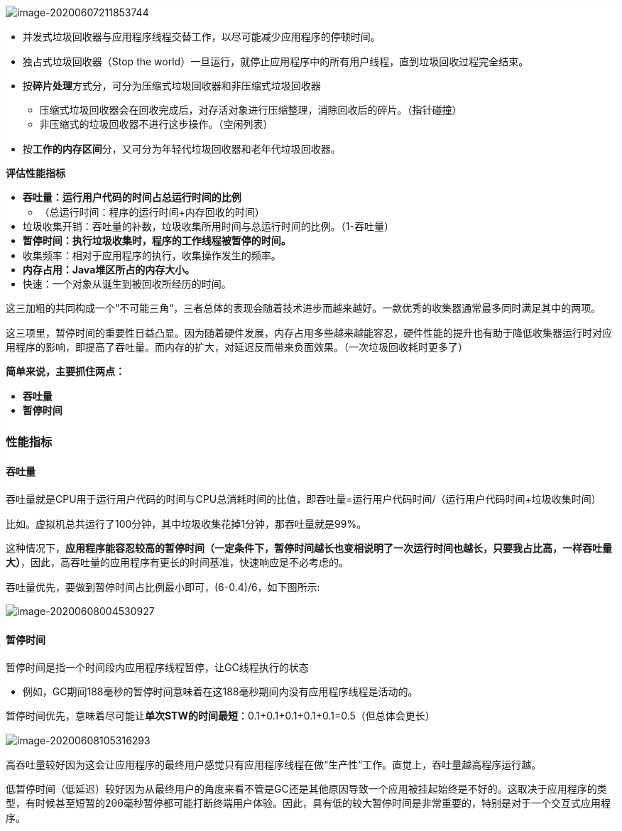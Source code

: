   ![image-20200607211853744](https://gitee.com/zero049/MyNoteImages/raw/master/image-20200607211853744.png)

  - 并发式垃圾回收器与应用程序线程交替工作，以尽可能减少应用程序的停顿时间。
  - 独占式垃圾回收器（Stop the world）一旦运行，就停止应用程序中的所有用户线程，直到垃圾回收过程完全结束。

- 按**碎片处理**方式分，可分为压缩式垃圾回收器和非压缩式垃圾回收器
  - 压缩式垃圾回收器会在回收完成后，对存活对象进行压缩整理，消除回收后的碎片。（指针碰撞）
  - 非压缩式的垃圾回收器不进行这步操作。（空闲列表）
- 按**工作的内存区间**分，又可分为年轻代垃圾回收器和老年代垃圾回收器。

**评估性能指标**

- **吞吐量：运行用户代码的时间占总运行时间的比例**
  - （总运行时间：程序的运行时间+内存回收的时间）
- 垃圾收集开销：吞吐量的补数，垃圾收集所用时间与总运行时间的比例。（1-吞吐量）
- **暂停时间：执行垃圾收集时，程序的工作线程被暂停的时间。**
- 收集频率：相对于应用程序的执行，收集操作发生的频率。
- **内存占用：Java堆区所占的内存大小。**
- 快速：一个对象从诞生到被回收所经历的时间。

这三加粗的共同构成一个“不可能三角“，三者总体的表现会随着技术进步而越来越好。一款优秀的收集器通常最多同时满足其中的两项。

这三项里，暂停时间的重要性日益凸显。因为随着硬件发展，内存占用多些越来越能容忍，硬件性能的提升也有助于降低收集器运行时对应用程序的影响，即提高了吞吐量。而内存的扩大，对延迟反而带来负面效果。（一次垃圾回收耗时更多了）

**简单来说，主要抓住两点：**

- **吞吐量**
- **暂停时间**

### 性能指标

#### 吞吐量

吞吐量就是CPU用于运行用户代码的时间与CPU总消耗时间的比值，即吞吐量=运行用户代码时间/（运行用户代码时间+垃圾收集时间）

比如。虚拟机总共运行了100分钟，其中垃圾收集花掉1分钟，那吞吐量就是99%。

这种情况下，**应用程序能容忍较高的暂停时间（一定条件下，暂停时间越长也变相说明了一次运行时间也越长，只要我占比高，一样吞吐量大）**，因此，高吞吐量的应用程序有更长的时间基准，快速响应是不必考虑的。

吞吐量优先，要做到暂停时间占比例最小即可，(6-0.4)/6，如下图所示:

![image-20200608004530927](https://gitee.com/zero049/MyNoteImages/raw/master/image-20200608004530927.png)

#### 暂停时间

暂停时间是指一个时间段内应用程序线程暂停，让GC线程执行的状态

- 例如，GC期间188毫秒的暂停时间意味着在这188毫秒期间内没有应用程序线程是活动的。

暂停时间优先，意味着尽可能让**单次STW的时间最短**：0.1+0.1+0.1+0.1+0.1=0.5（但总体会更长）

![image-20200608105316293](https://gitee.com/zero049/MyNoteImages/raw/master/image-20200608105316293.png)

高吞吐量较好因为这会让应用程序的最终用户感觉只有应用程序线程在做“生产性”工作。直觉上，吞吐量越高程序运行越。

低暂停时间（低延迟）较好因为从最终用户的角度来看不管是GC还是其他原因导致一个应用被挂起始终是不好的。这取决于应用程序的类型，有时候甚至短暂的2θθ毫秒暂停都可能打断终端用户体验。因此，具有低的较大暂停时间是非常重要的，特别是对于一个交互式应用程序。

